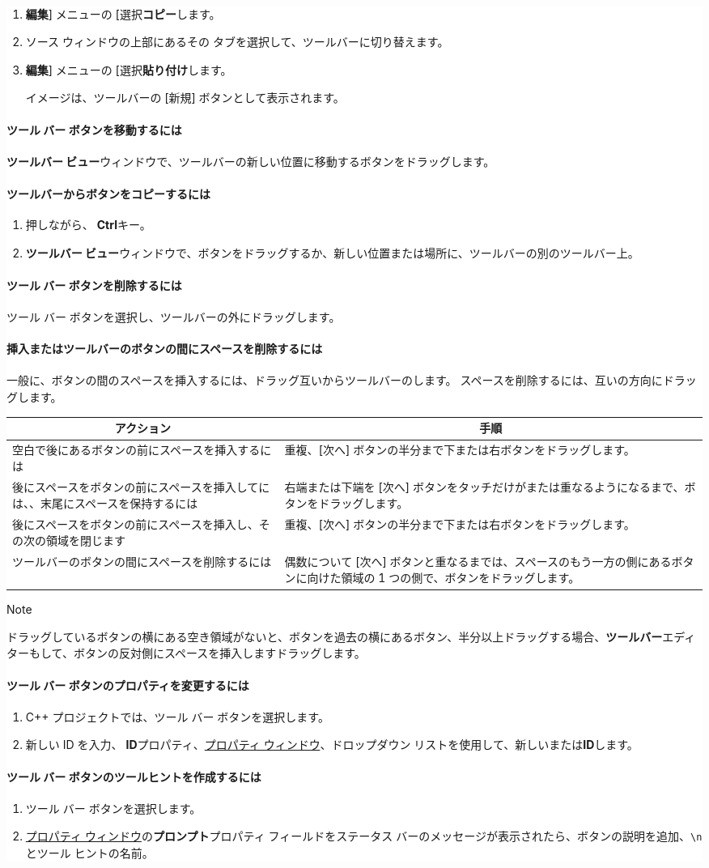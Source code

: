 1. **編集**] メニューの [選択**コピー**します。

1. ソース ウィンドウの上部にあるその タブを選択して、ツールバーに切り替えます。

1. **編集**] メニューの [選択**貼り付け**します。

   イメージは、ツールバーの [新規] ボタンとして表示されます。

#### <a name="to-move-a-toolbar-button"></a>ツール バー ボタンを移動するには

**ツールバー ビュー**ウィンドウで、ツールバーの新しい位置に移動するボタンをドラッグします。

#### <a name="to-copy-buttons-from-a-toolbar"></a>ツールバーからボタンをコピーするには

1. 押しながら、 **Ctrl**キー。

1. **ツールバー ビュー**ウィンドウで、ボタンをドラッグするか、新しい位置または場所に、ツールバーの別のツールバー上。

#### <a name="to-delete-a-toolbar-button"></a>ツール バー ボタンを削除するには

ツール バー ボタンを選択し、ツールバーの外にドラッグします。

#### <a name="to-insert-or-remove-space-between-buttons-on-a-toolbar"></a>挿入またはツールバーのボタンの間にスペースを削除するには

一般に、ボタンの間のスペースを挿入するには、ドラッグ互いからツールバーのします。 スペースを削除するには、互いの方向にドラッグします。

|アクション|手順|
|------|------|
|空白で後にあるボタンの前にスペースを挿入するには|重複、[次へ] ボタンの半分まで下または右ボタンをドラッグします。|
|後にスペースをボタンの前にスペースを挿入してには、、末尾にスペースを保持するには|右端または下端を [次へ] ボタンをタッチだけがまたは重なるようになるまで、ボタンをドラッグします。|
|後にスペースをボタンの前にスペースを挿入し、その次の領域を閉じます|重複、[次へ] ボタンの半分まで下または右ボタンをドラッグします。|
|ツールバーのボタンの間にスペースを削除するには|偶数について [次へ] ボタンと重なるまでは、スペースのもう一方の側にあるボタンに向けた領域の 1 つの側で、ボタンをドラッグします。|

> [!NOTE]
> ドラッグしているボタンの横にある空き領域がないと、ボタンを過去の横にあるボタン、半分以上ドラッグする場合、**ツールバー**エディターもして、ボタンの反対側にスペースを挿入しますドラッグします。

#### <a name="to-change-the-properties-of-a-toolbar-button"></a>ツール バー ボタンのプロパティを変更するには

1. C++ プロジェクトでは、ツール バー ボタンを選択します。

1. 新しい ID を入力、 **ID**プロパティ、[プロパティ ウィンドウ](/visualstudio/ide/reference/properties-window)、ドロップダウン リストを使用して、新しいまたは**ID**します。

#### <a name="to-create-a-tool-tip-for-a-toolbar-button"></a>ツール バー ボタンのツールヒントを作成するには

1. ツール バー ボタンを選択します。

1. [プロパティ ウィンドウ](/visualstudio/ide/reference/properties-window)の**プロンプト**プロパティ フィールドをステータス バーのメッセージが表示されたら、ボタンの説明を追加、`\n`とツール ヒントの名前。
